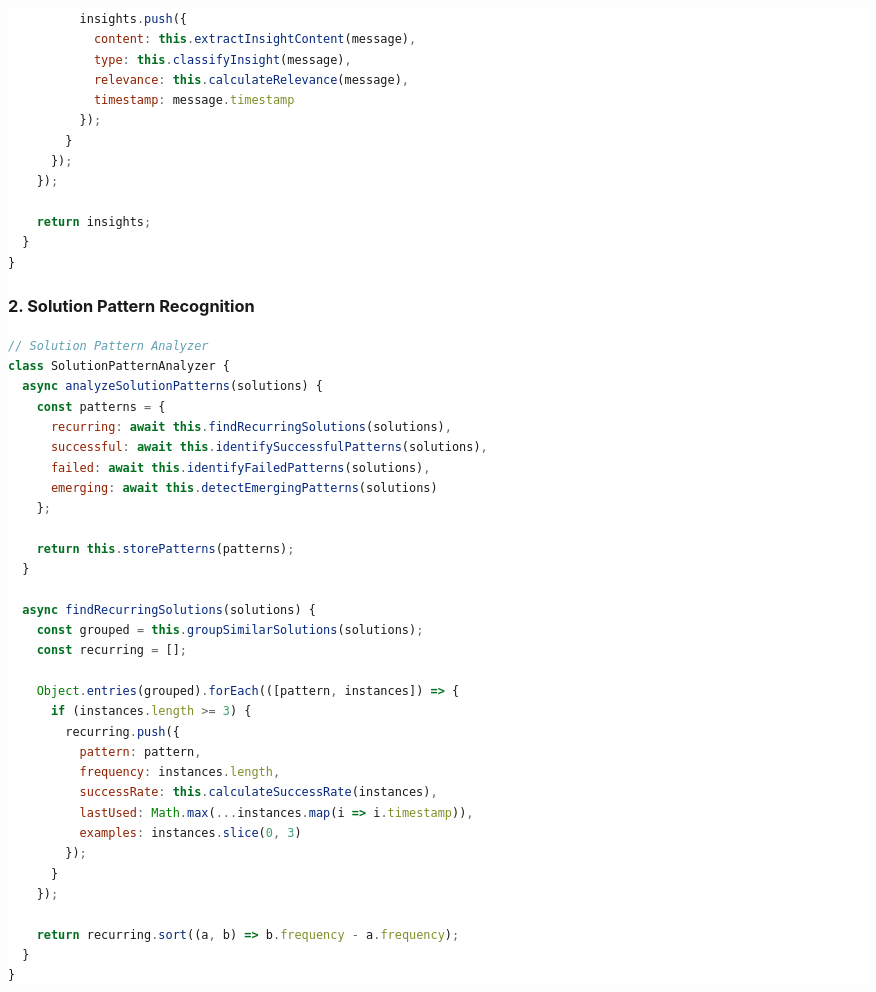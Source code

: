 ```javascript
          insights.push({
            content: this.extractInsightContent(message),
            type: this.classifyInsight(message),
            relevance: this.calculateRelevance(message),
            timestamp: message.timestamp
          });
        }
      });
    });
    
    return insights;
  }
}
```

### **2. Solution Pattern Recognition**

```javascript
// Solution Pattern Analyzer
class SolutionPatternAnalyzer {
  async analyzeSolutionPatterns(solutions) {
    const patterns = {
      recurring: await this.findRecurringSolutions(solutions),
      successful: await this.identifySuccessfulPatterns(solutions),
      failed: await this.identifyFailedPatterns(solutions),
      emerging: await this.detectEmergingPatterns(solutions)
    };
    
    return this.storePatterns(patterns);
  }
  
  async findRecurringSolutions(solutions) {
    const grouped = this.groupSimilarSolutions(solutions);
    const recurring = [];
    
    Object.entries(grouped).forEach(([pattern, instances]) => {
      if (instances.length >= 3) {
        recurring.push({
          pattern: pattern,
          frequency: instances.length,
          successRate: this.calculateSuccessRate(instances),
          lastUsed: Math.max(...instances.map(i => i.timestamp)),
          examples: instances.slice(0, 3)
        });
      }
    });
    
    return recurring.sort((a, b) => b.frequency - a.frequency);
  }
}
```
